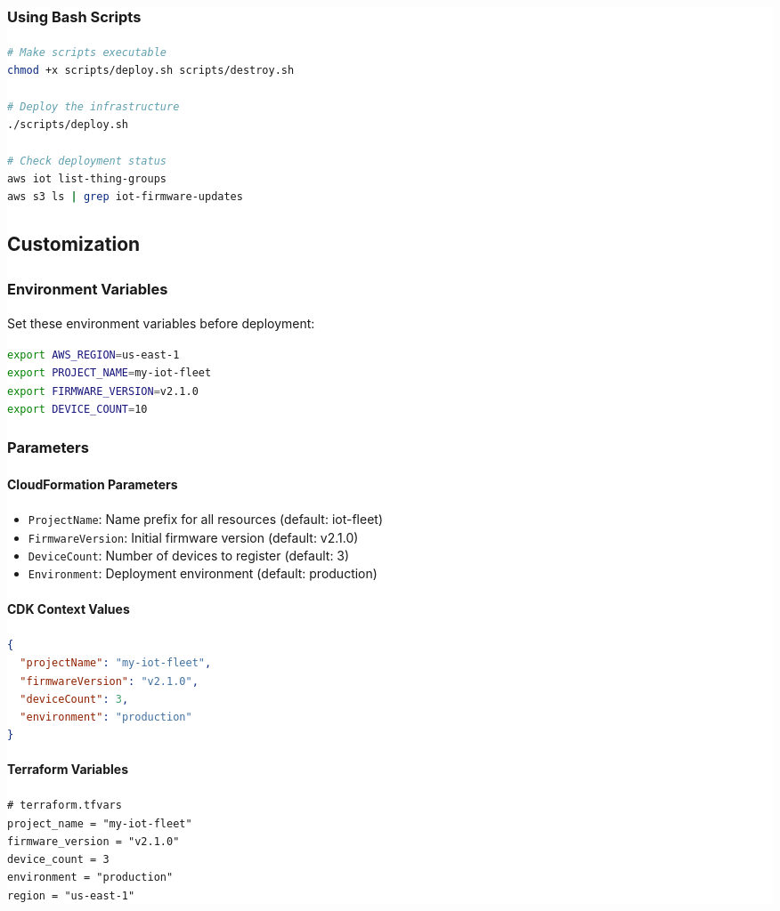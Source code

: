 ### Using Bash Scripts

```bash
# Make scripts executable
chmod +x scripts/deploy.sh scripts/destroy.sh

# Deploy the infrastructure
./scripts/deploy.sh

# Check deployment status
aws iot list-thing-groups
aws s3 ls | grep iot-firmware-updates
```

## Customization

### Environment Variables

Set these environment variables before deployment:

```bash
export AWS_REGION=us-east-1
export PROJECT_NAME=my-iot-fleet
export FIRMWARE_VERSION=v2.1.0
export DEVICE_COUNT=10
```

### Parameters

#### CloudFormation Parameters

- `ProjectName`: Name prefix for all resources (default: iot-fleet)
- `FirmwareVersion`: Initial firmware version (default: v2.1.0)
- `DeviceCount`: Number of devices to register (default: 3)
- `Environment`: Deployment environment (default: production)

#### CDK Context Values

```json
{
  "projectName": "my-iot-fleet",
  "firmwareVersion": "v2.1.0",
  "deviceCount": 3,
  "environment": "production"
}
```

#### Terraform Variables

```hcl
# terraform.tfvars
project_name = "my-iot-fleet"
firmware_version = "v2.1.0"
device_count = 3
environment = "production"
region = "us-east-1"
```
